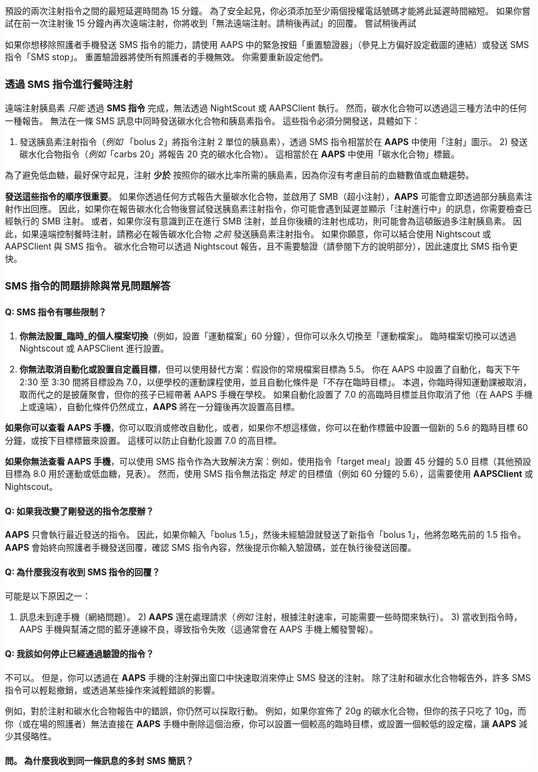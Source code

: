 預設的兩次注射指令之間的最短延遲時間為 15 分鐘。 為了安全起見，你必須添加至少兩個授權電話號碼才能將此延遲時間縮短。 如果你嘗試在前一次注射後 15 分鐘內再次遠端注射，你將收到「無法遠端注射。請稍後再試」的回覆。 嘗試稍後再試

如果你想移除照護者手機發送 SMS 指令的能力，請使用 AAPS 中的緊急按鈕「重置驗證器」（參見上方偏好設定截圖的連結）或發送 SMS 指令「SMS stop」。 重置驗證器將使所有照護者的手機無效。 你需要重新設定他們。

### 透過 SMS 指令進行餐時注射

遠端注射胰島素 _只能_ 透過 **SMS 指令** 完成，無法透過 NightScout 或 AAPSClient 執行。 然而，碳水化合物可以透過這三種方法中的任何一種報告。 無法在一條 SMS 訊息中同時發送碳水化合物和胰島素指令。 這些指令必須分開發送，具體如下：

1) 發送胰島素注射指令（_例如_ 「bolus 2」將指令注射 2 單位的胰島素），透過 SMS 指令相當於在 **AAPS** 中使用「注射」圖示。 2) 發送碳水化合物指令（_例如_「carbs 20」將報告 20 克的碳水化合物）。 這相當於在 **AAPS** 中使用「碳水化合物」標籤。

為了避免低血糖，最好保守起見，注射 **少於** 按照你的碳水比率所需的胰島素，因為你沒有考慮目前的血糖數值或血糖趨勢。

**發送這些指令的順序很重要**。 如果你透過任何方式報告大量碳水化合物，並啟用了 SMB（超小注射），**AAPS** 可能會立即透過部分胰島素注射作出回應。 因此，如果你在報告碳水化合物後嘗試發送胰島素注射指令，你可能會遇到延遲並顯示「注射進行中」的訊息，你需要檢查已經執行的 SMB 注射。 或者，如果你沒有意識到正在進行 SMB 注射，並且你後續的注射也成功，則可能會為這頓飯過多注射胰島素。 因此，如果遠端控制餐時注射，請務必在報告碳水化合物 _之前_ 發送胰島素注射指令。 如果你願意，你可以結合使用 Nightscout 或 AAPSClient 與 SMS 指令。 碳水化合物可以透過 Nightscout 報告，且不需要驗證（請參閱下方的說明部分），因此速度比 SMS 指令更快。

### SMS 指令的問題排除與常見問題解答

#### Q: SMS 指令有哪些限制？

1) **你無法設置_臨時_的個人檔案切換**（例如，設置「運動檔案」60 分鐘），但你可以永久切換至「運動檔案」。 臨時檔案切換可以透過 Nightscout 或 AAPSClient 進行設置。

2) **你無法取消自動化或設置自定義目標**，但可以使用替代方案：假設你的常規檔案目標為 5.5。 你在 AAPS 中設置了自動化，每天下午 2:30 至 3:30 間將目標設為 7.0，以便學校的運動課程使用，並且自動化條件是「不存在臨時目標」。 本週，你臨時得知運動課被取消，取而代之的是披薩聚會，但你的孩子已經帶著 AAPS 手機在學校。 如果自動化設置了 7.0 的高臨時目標並且你取消了他（在 AAPS 手機上或遠端），自動化條件仍然成立，**AAPS** 將在一分鐘後再次設置高目標。

**如果你可以查看 AAPS 手機**，你可以取消或修改自動化，或者，如果你不想這樣做，你可以在動作標籤中設置一個新的 5.6 的臨時目標 60 分鐘，或按下目標標籤來設置。 這樣可以防止自動化設置 7.0 的高目標。

**如果你無法查看 AAPS 手機**，可以使用 SMS 指令作為大致解決方案：例如，使用指令「target meal」設置 45 分鐘的 5.0 目標（其他預設目標為 8.0 用於運動或低血糖，見表）。 然而，使用 SMS 指令無法指定 _特定_ 的目標值（例如 60 分鐘的 5.6），這需要使用 **AAPSClient** 或 Nightscout。

#### Q: 如果我改變了剛發送的指令怎麼辦？

**AAPS** 只會執行最近發送的指令。 因此，如果你輸入「bolus 1.5」，然後未經驗證就發送了新指令「bolus 1」，他將忽略先前的 1.5 指令。 **AAPS** 會始終向照護者手機發送回覆，確認 SMS 指令內容，然後提示你輸入驗證碼，並在執行後發送回覆。

#### Q: 為什麼我沒有收到 SMS 指令的回覆？

可能是以下原因之一：

1) 訊息未到達手機（網絡問題）。 2) **AAPS** 還在處理請求（_例如_ 注射，根據注射速率，可能需要一些時間來執行）。 3) 當收到指令時，AAPS 手機與幫浦之間的藍牙連線不良，導致指令失敗（這通常會在 AAPS 手機上觸發警報）。

#### Q: 我該如何停止已經通過驗證的指令？

不可以。 但是，你可以透過在 **AAPS** 手機的注射彈出窗口中快速取消來停止 SMS 發送的注射。 除了注射和碳水化合物報告外，許多 SMS 指令可以輕鬆撤銷，或透過某些操作來減輕錯誤的影響。

例如，對於注射和碳水化合物報告中的錯誤，你仍然可以採取行動。 例如，如果你宣佈了 20g 的碳水化合物，但你的孩子只吃了 10g，而你（或在場的照護者）無法直接在 **AAPS** 手機中刪除這個治療，你可以設置一個較高的臨時目標，或設置一個較低的設定檔，讓 **AAPS** 減少其侵略性。

#### 問。 為什麼我收到同一條訊息的多封 SMS 簡訊？
